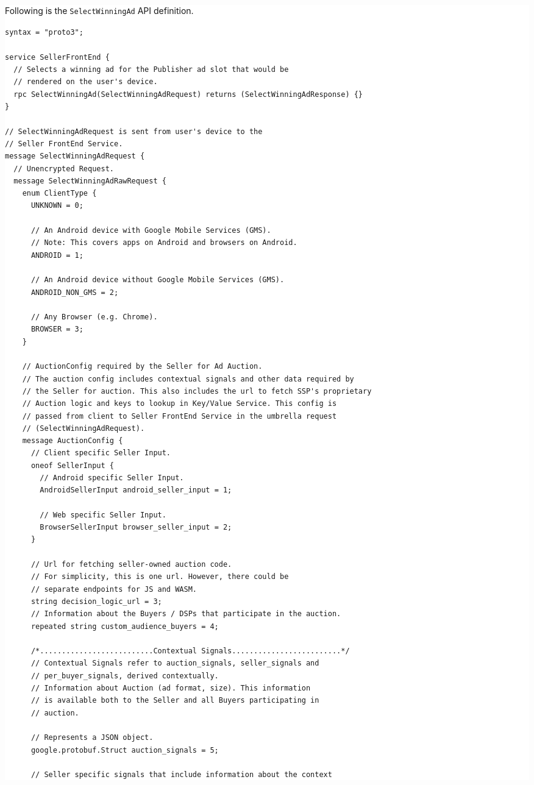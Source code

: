 Following is the `SelectWinningAd` API definition.

```
syntax = "proto3";

service SellerFrontEnd {
  // Selects a winning ad for the Publisher ad slot that would be
  // rendered on the user's device.
  rpc SelectWinningAd(SelectWinningAdRequest) returns (SelectWinningAdResponse) {}
}

// SelectWinningAdRequest is sent from user's device to the
// Seller FrontEnd Service.
message SelectWinningAdRequest {
  // Unencrypted Request.
  message SelectWinningAdRawRequest {
    enum ClientType {
      UNKNOWN = 0;

      // An Android device with Google Mobile Services (GMS).
      // Note: This covers apps on Android and browsers on Android.
      ANDROID = 1;

      // An Android device without Google Mobile Services (GMS).
      ANDROID_NON_GMS = 2;

      // Any Browser (e.g. Chrome).
      BROWSER = 3;
    }

    // AuctionConfig required by the Seller for Ad Auction.
    // The auction config includes contextual signals and other data required by
    // the Seller for auction. This also includes the url to fetch SSP's proprietary
    // Auction logic and keys to lookup in Key/Value Service. This config is
    // passed from client to Seller FrontEnd Service in the umbrella request
    // (SelectWinningAdRequest).
    message AuctionConfig {
      // Client specific Seller Input.
      oneof SellerInput {
        // Android specific Seller Input.
        AndroidSellerInput android_seller_input = 1;

        // Web specific Seller Input.
        BrowserSellerInput browser_seller_input = 2;
      }

      // Url for fetching seller-owned auction code.
      // For simplicity, this is one url. However, there could be
      // separate endpoints for JS and WASM.
      string decision_logic_url = 3;
      // Information about the Buyers / DSPs that participate in the auction.
      repeated string custom_audience_buyers = 4;

      /*..........................Contextual Signals.........................*/
      // Contextual Signals refer to auction_signals, seller_signals and
      // per_buyer_signals, derived contextually.
      // Information about Auction (ad format, size). This information
      // is available both to the Seller and all Buyers participating in
      // auction.

      // Represents a JSON object.
      google.protobuf.Struct auction_signals = 5;

      // Seller specific signals that include information about the context
```